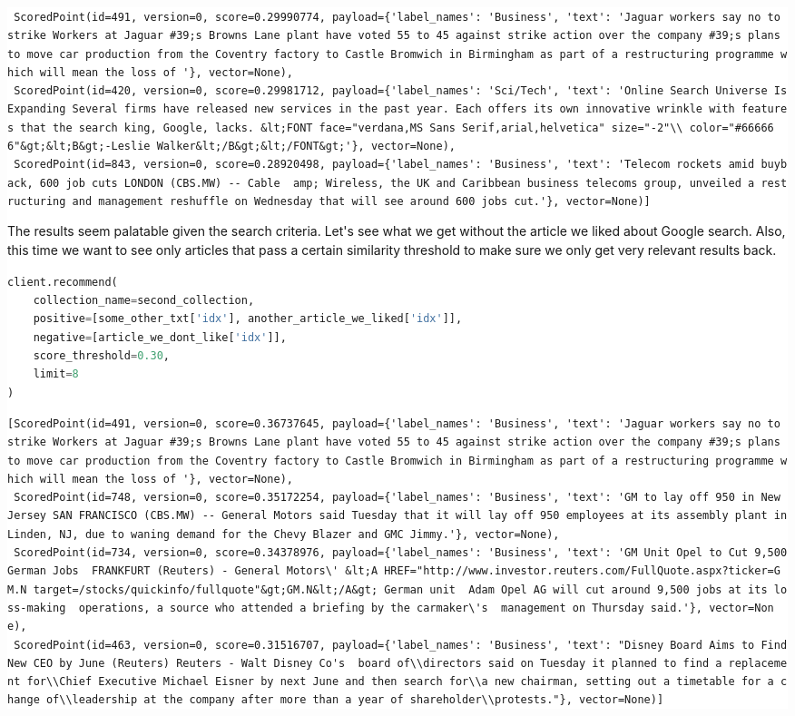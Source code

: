      ScoredPoint(id=491, version=0, score=0.29990774, payload={'label_names': 'Business', 'text': 'Jaguar workers say no to strike Workers at Jaguar #39;s Browns Lane plant have voted 55 to 45 against strike action over the company #39;s plans to move car production from the Coventry factory to Castle Bromwich in Birmingham as part of a restructuring programme which will mean the loss of '}, vector=None),
     ScoredPoint(id=420, version=0, score=0.29981712, payload={'label_names': 'Sci/Tech', 'text': 'Online Search Universe Is Expanding Several firms have released new services in the past year. Each offers its own innovative wrinkle with features that the search king, Google, lacks. &lt;FONT face="verdana,MS Sans Serif,arial,helvetica" size="-2"\\ color="#666666"&gt;&lt;B&gt;-Leslie Walker&lt;/B&gt;&lt;/FONT&gt;'}, vector=None),
     ScoredPoint(id=843, version=0, score=0.28920498, payload={'label_names': 'Business', 'text': 'Telecom rockets amid buyback, 600 job cuts LONDON (CBS.MW) -- Cable  amp; Wireless, the UK and Caribbean business telecoms group, unveiled a restructuring and management reshuffle on Wednesday that will see around 600 jobs cut.'}, vector=None)]



The results seem palatable given the search criteria. Let's see what we get without the
article we liked about Google search. Also, this time we want to see only articles that
pass a certain similarity threshold to make sure we only get very relevant results back.


```python
client.recommend(
    collection_name=second_collection,
    positive=[some_other_txt['idx'], another_article_we_liked['idx']],
    negative=[article_we_dont_like['idx']],
    score_threshold=0.30,
    limit=8
)
```




    [ScoredPoint(id=491, version=0, score=0.36737645, payload={'label_names': 'Business', 'text': 'Jaguar workers say no to strike Workers at Jaguar #39;s Browns Lane plant have voted 55 to 45 against strike action over the company #39;s plans to move car production from the Coventry factory to Castle Bromwich in Birmingham as part of a restructuring programme which will mean the loss of '}, vector=None),
     ScoredPoint(id=748, version=0, score=0.35172254, payload={'label_names': 'Business', 'text': 'GM to lay off 950 in New Jersey SAN FRANCISCO (CBS.MW) -- General Motors said Tuesday that it will lay off 950 employees at its assembly plant in Linden, NJ, due to waning demand for the Chevy Blazer and GMC Jimmy.'}, vector=None),
     ScoredPoint(id=734, version=0, score=0.34378976, payload={'label_names': 'Business', 'text': 'GM Unit Opel to Cut 9,500 German Jobs  FRANKFURT (Reuters) - General Motors\' &lt;A HREF="http://www.investor.reuters.com/FullQuote.aspx?ticker=GM.N target=/stocks/quickinfo/fullquote"&gt;GM.N&lt;/A&gt; German unit  Adam Opel AG will cut around 9,500 jobs at its loss-making  operations, a source who attended a briefing by the carmaker\'s  management on Thursday said.'}, vector=None),
     ScoredPoint(id=463, version=0, score=0.31516707, payload={'label_names': 'Business', 'text': "Disney Board Aims to Find New CEO by June (Reuters) Reuters - Walt Disney Co's  board of\\directors said on Tuesday it planned to find a replacement for\\Chief Executive Michael Eisner by next June and then search for\\a new chairman, setting out a timetable for a change of\\leadership at the company after more than a year of shareholder\\protests."}, vector=None)]

